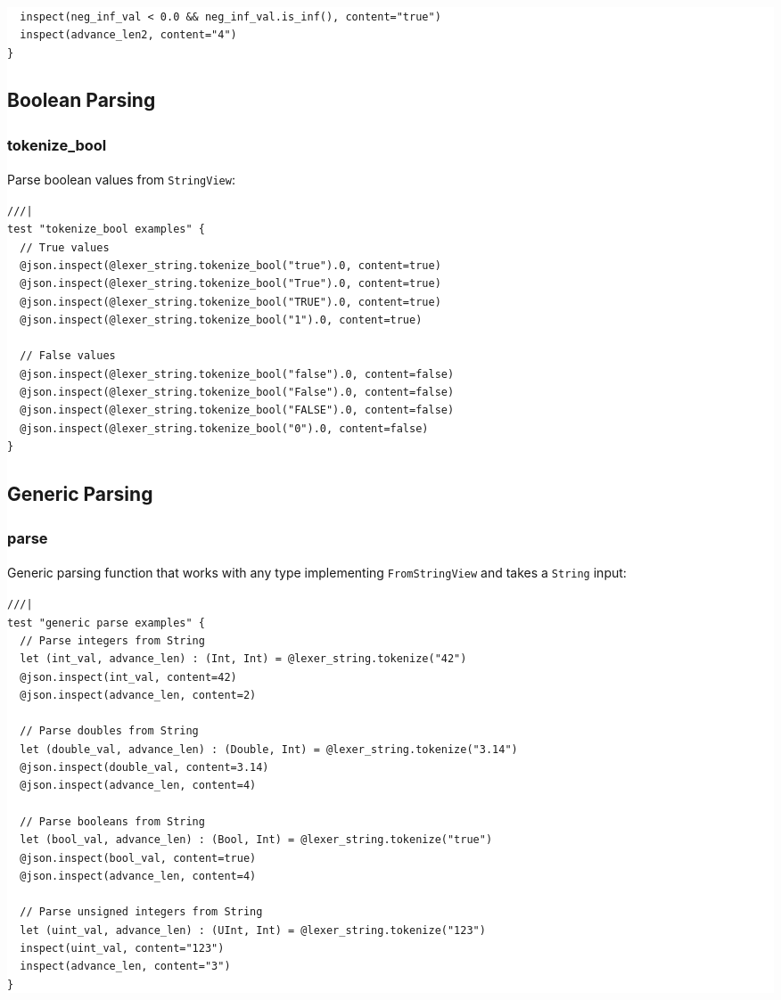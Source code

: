 ```moonbit
  inspect(neg_inf_val < 0.0 && neg_inf_val.is_inf(), content="true")
  inspect(advance_len2, content="4")
}
```

## Boolean Parsing

### tokenize_bool

Parse boolean values from `StringView`:

```moonbit
///|
test "tokenize_bool examples" {
  // True values
  @json.inspect(@lexer_string.tokenize_bool("true").0, content=true)
  @json.inspect(@lexer_string.tokenize_bool("True").0, content=true)
  @json.inspect(@lexer_string.tokenize_bool("TRUE").0, content=true)
  @json.inspect(@lexer_string.tokenize_bool("1").0, content=true)

  // False values
  @json.inspect(@lexer_string.tokenize_bool("false").0, content=false)
  @json.inspect(@lexer_string.tokenize_bool("False").0, content=false)
  @json.inspect(@lexer_string.tokenize_bool("FALSE").0, content=false)
  @json.inspect(@lexer_string.tokenize_bool("0").0, content=false)
}
```

## Generic Parsing

### parse

Generic parsing function that works with any type implementing `FromStringView` and takes a `String` input:

```moonbit
///|
test "generic parse examples" {
  // Parse integers from String
  let (int_val, advance_len) : (Int, Int) = @lexer_string.tokenize("42")
  @json.inspect(int_val, content=42)
  @json.inspect(advance_len, content=2)

  // Parse doubles from String
  let (double_val, advance_len) : (Double, Int) = @lexer_string.tokenize("3.14")
  @json.inspect(double_val, content=3.14)
  @json.inspect(advance_len, content=4)

  // Parse booleans from String  
  let (bool_val, advance_len) : (Bool, Int) = @lexer_string.tokenize("true")
  @json.inspect(bool_val, content=true)
  @json.inspect(advance_len, content=4)

  // Parse unsigned integers from String
  let (uint_val, advance_len) : (UInt, Int) = @lexer_string.tokenize("123")
  inspect(uint_val, content="123")
  inspect(advance_len, content="3")
}
```
